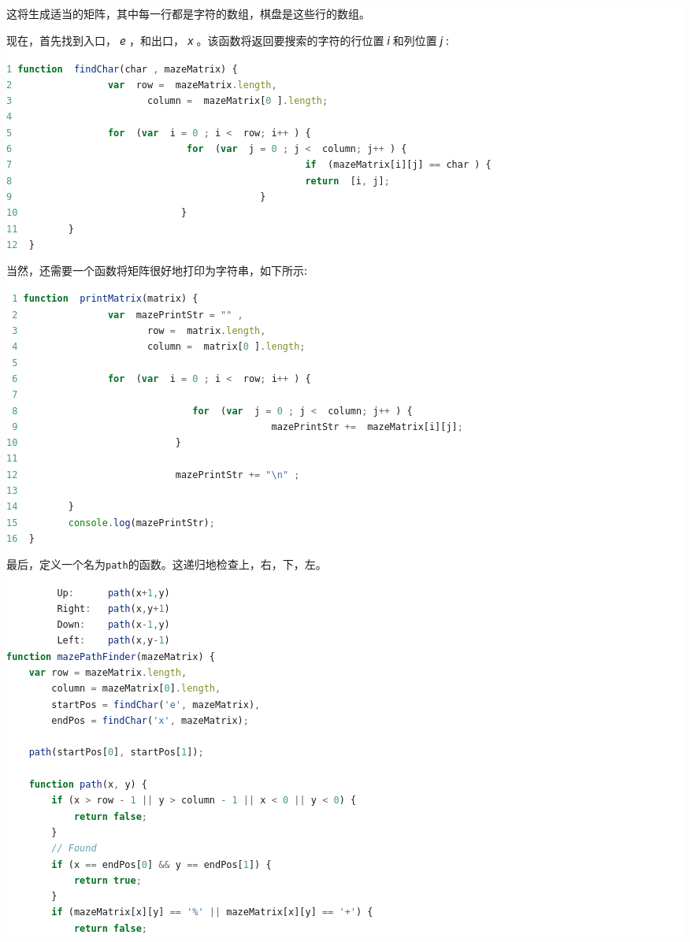 这将生成适当的矩阵，其中每一行都是字符的数组，棋盘是这些行的数组。

现在，首先找到入口， *e* ，和出口， *x* 。该函数将返回要搜索的字符的行位置 *i* 和列位置 *j* :

```js
1 function  findChar(char , mazeMatrix) {
2                 var  row =  mazeMatrix.length,
3                        column =  mazeMatrix[0 ].length;
4
5                 for  (var  i = 0 ; i <  row; i++ ) {
6                               for  (var  j = 0 ; j <  column; j++ ) {
7                                                    if  (mazeMatrix[i][j] == char ) {
8                                                    return  [i, j];
9                                            }
10                             }
11         }
12  }

```

当然，还需要一个函数将矩阵很好地打印为字符串，如下所示:

```js
 1 function  printMatrix(matrix) {
 2                var  mazePrintStr = "" ,
 3                       row =  matrix.length,
 4                       column =  matrix[0 ].length;
 5
 6                for  (var  i = 0 ; i <  row; i++ ) {
 7
 8                               for  (var  j = 0 ; j <  column; j++ ) {
 9                                             mazePrintStr +=  mazeMatrix[i][j];
10                            }
11
12                            mazePrintStr += "\n" ;
13
14         }
15         console.log(mazePrintStr);
16  }

```

最后，定义一个名为`path`的函数。这递归地检查上，右，下，左。

```js
         Up:      path(x+1,y)
         Right:   path(x,y+1)
         Down:    path(x-1,y)
         Left:    path(x,y-1)
function mazePathFinder(mazeMatrix) {
    var row = mazeMatrix.length,
        column = mazeMatrix[0].length,
        startPos = findChar('e', mazeMatrix),
        endPos = findChar('x', mazeMatrix);

    path(startPos[0], startPos[1]);

    function path(x, y) {
        if (x > row - 1 || y > column - 1 || x < 0 || y < 0) {
            return false;
        }
        // Found
        if (x == endPos[0] && y == endPos[1]) {
            return true;
        }
        if (mazeMatrix[x][y] == '%' || mazeMatrix[x][y] == '+') {
            return false;
```